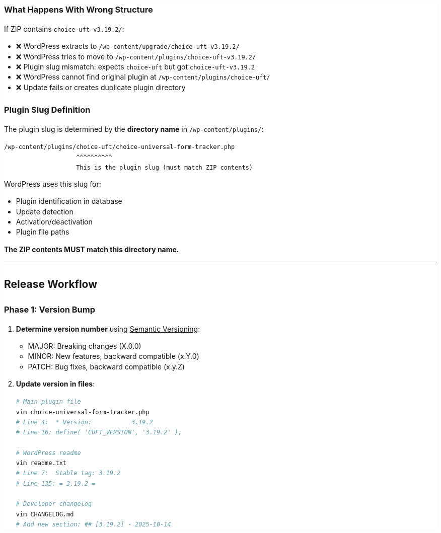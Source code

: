 ### What Happens With Wrong Structure

If ZIP contains `choice-uft-v3.19.2/`:
- ❌ WordPress extracts to `/wp-content/upgrade/choice-uft-v3.19.2/`
- ❌ WordPress tries to move to `/wp-content/plugins/choice-uft-v3.19.2/`
- ❌ Plugin slug mismatch: expects `choice-uft` but got `choice-uft-v3.19.2`
- ❌ WordPress cannot find original plugin at `/wp-content/plugins/choice-uft/`
- ❌ Update fails or creates duplicate plugin directory

### Plugin Slug Definition

The plugin slug is determined by the **directory name** in `/wp-content/plugins/`:

```
/wp-content/plugins/choice-uft/choice-universal-form-tracker.php
                    ^^^^^^^^^^
                    This is the plugin slug (must match ZIP contents)
```

WordPress uses this slug for:
- Plugin identification in database
- Update detection
- Activation/deactivation
- Plugin file paths

**The ZIP contents MUST match this directory name.**

---

## Release Workflow

### Phase 1: Version Bump

1. **Determine version number** using [Semantic Versioning](https://semver.org/):
   - MAJOR: Breaking changes (X.0.0)
   - MINOR: New features, backward compatible (x.Y.0)
   - PATCH: Bug fixes, backward compatible (x.y.Z)

2. **Update version in files**:
   ```bash
   # Main plugin file
   vim choice-universal-form-tracker.php
   # Line 4:  * Version:           3.19.2
   # Line 16: define( 'CUFT_VERSION', '3.19.2' );

   # WordPress readme
   vim readme.txt
   # Line 7:  Stable tag: 3.19.2
   # Line 135: = 3.19.2 =

   # Developer changelog
   vim CHANGELOG.md
   # Add new section: ## [3.19.2] - 2025-10-14
   ```
